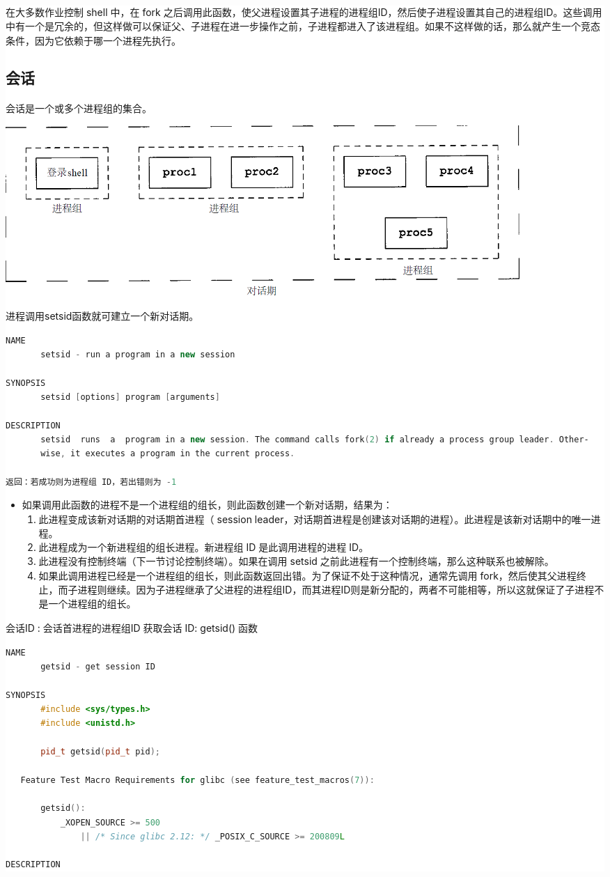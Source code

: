 在大多数作业控制 shell 中，在 fork 之后调用此函数，使父进程设置其子进程的进程组ID，然后使子进程设置其自己的进程组ID。这些调用中有一个是冗余的，但这样做可以保证父、子进程在进一步操作之前，子进程都进入了该进程组。如果不这样做的话，那么就产生一个竞态条件，因为它依赖于哪一个进程先执行。

## 会话

会话是一个或多个进程组的集合。

![session](pic/4_session.png)

进程调用setsid函数就可建立一个新对话期。

```c++
NAME
       setsid - run a program in a new session

SYNOPSIS
       setsid [options] program [arguments]

DESCRIPTION
       setsid  runs  a  program in a new session. The command calls fork(2) if already a process group leader. Other‐
       wise, it executes a program in the current process.

返回：若成功则为进程组 ID，若出错则为 -1
```

- 如果调用此函数的进程不是一个进程组的组长，则此函数创建一个新对话期，结果为：
  1. 此进程变成该新对话期的对话期首进程（ session leader，对话期首进程是创建该对话期的进程）。此进程是该新对话期中的唯一进程。
  2. 此进程成为一个新进程组的组长进程。新进程组 ID 是此调用进程的进程 ID。
  3. 此进程没有控制终端（下一节讨论控制终端）。如果在调用 setsid 之前此进程有一个控制终端，那么这种联系也被解除。
  4. 如果此调用进程已经是一个进程组的组长，则此函数返回出错。为了保证不处于这种情况，通常先调用 fork，然后使其父进程终止，而子进程则继续。因为子进程继承了父进程的进程组ID，而其进程ID则是新分配的，两者不可能相等，所以这就保证了子进程不是一个进程组的组长。

会话ID : 会话首进程的进程组ID
获取会话 ID: getsid() 函数

```c++
NAME
       getsid - get session ID

SYNOPSIS
       #include <sys/types.h>
       #include <unistd.h>

       pid_t getsid(pid_t pid);

   Feature Test Macro Requirements for glibc (see feature_test_macros(7)):

       getsid():
           _XOPEN_SOURCE >= 500
               || /* Since glibc 2.12: */ _POSIX_C_SOURCE >= 200809L

DESCRIPTION
```